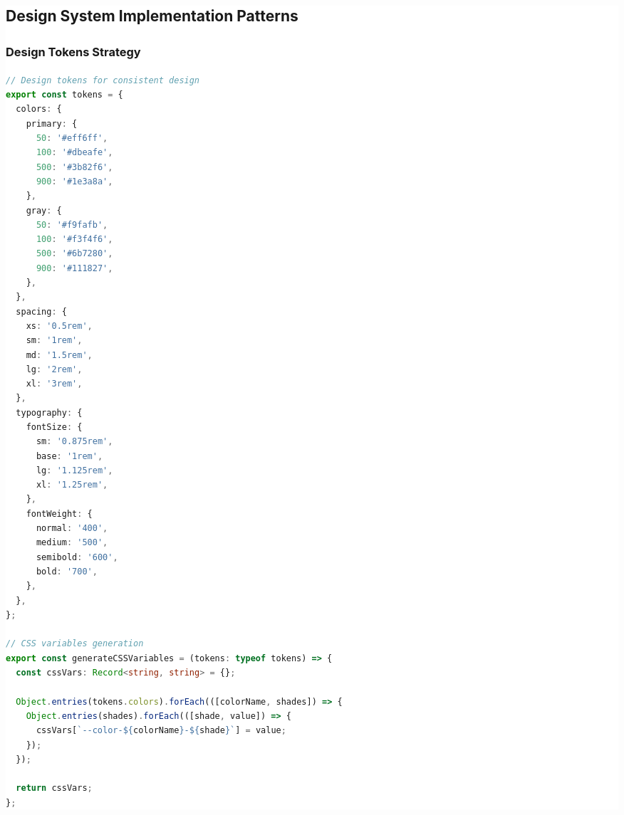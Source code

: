 ## Design System Implementation Patterns

### Design Tokens Strategy
```typescript
// Design tokens for consistent design
export const tokens = {
  colors: {
    primary: {
      50: '#eff6ff',
      100: '#dbeafe',
      500: '#3b82f6',
      900: '#1e3a8a',
    },
    gray: {
      50: '#f9fafb',
      100: '#f3f4f6',
      500: '#6b7280',
      900: '#111827',
    },
  },
  spacing: {
    xs: '0.5rem',
    sm: '1rem',
    md: '1.5rem',
    lg: '2rem',
    xl: '3rem',
  },
  typography: {
    fontSize: {
      sm: '0.875rem',
      base: '1rem',
      lg: '1.125rem',
      xl: '1.25rem',
    },
    fontWeight: {
      normal: '400',
      medium: '500',
      semibold: '600',
      bold: '700',
    },
  },
};

// CSS variables generation
export const generateCSSVariables = (tokens: typeof tokens) => {
  const cssVars: Record<string, string> = {};
  
  Object.entries(tokens.colors).forEach(([colorName, shades]) => {
    Object.entries(shades).forEach(([shade, value]) => {
      cssVars[`--color-${colorName}-${shade}`] = value;
    });
  });
  
  return cssVars;
};
```
